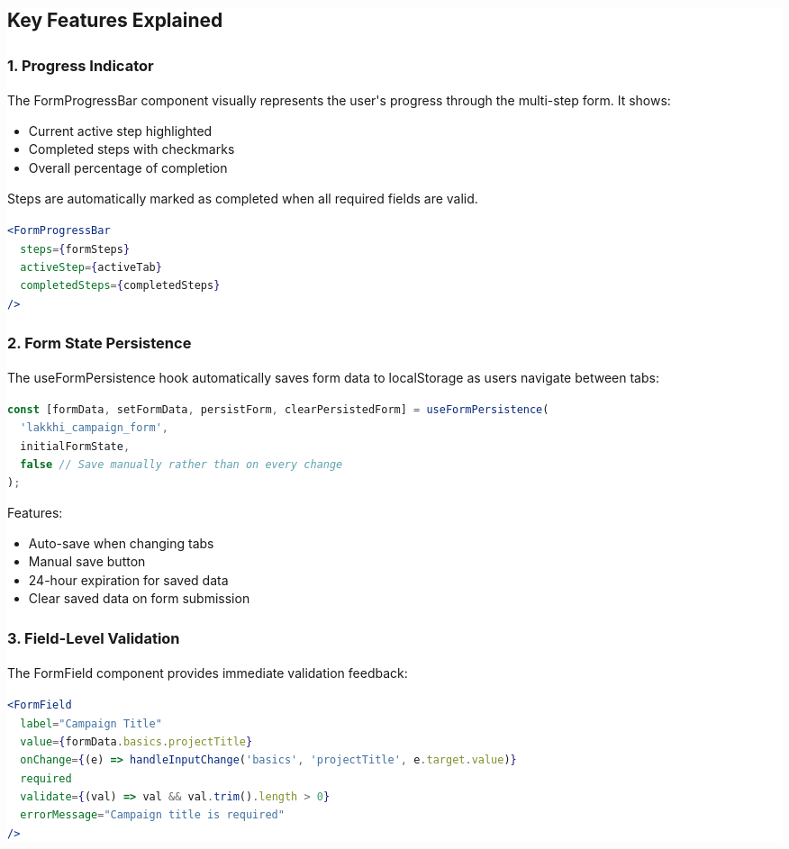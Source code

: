 ```
```

## Key Features Explained

### 1. Progress Indicator

The FormProgressBar component visually represents the user's progress through the multi-step form. It shows:
- Current active step highlighted
- Completed steps with checkmarks
- Overall percentage of completion

Steps are automatically marked as completed when all required fields are valid.

```jsx
<FormProgressBar 
  steps={formSteps} 
  activeStep={activeTab} 
  completedSteps={completedSteps} 
/>
```

### 2. Form State Persistence

The useFormPersistence hook automatically saves form data to localStorage as users navigate between tabs:

```jsx
const [formData, setFormData, persistForm, clearPersistedForm] = useFormPersistence(
  'lakkhi_campaign_form',
  initialFormState,
  false // Save manually rather than on every change
);
```

Features:
- Auto-save when changing tabs
- Manual save button
- 24-hour expiration for saved data
- Clear saved data on form submission

### 3. Field-Level Validation

The FormField component provides immediate validation feedback:

```jsx
<FormField
  label="Campaign Title"
  value={formData.basics.projectTitle}
  onChange={(e) => handleInputChange('basics', 'projectTitle', e.target.value)}
  required
  validate={(val) => val && val.trim().length > 0}
  errorMessage="Campaign title is required"
/>
```
